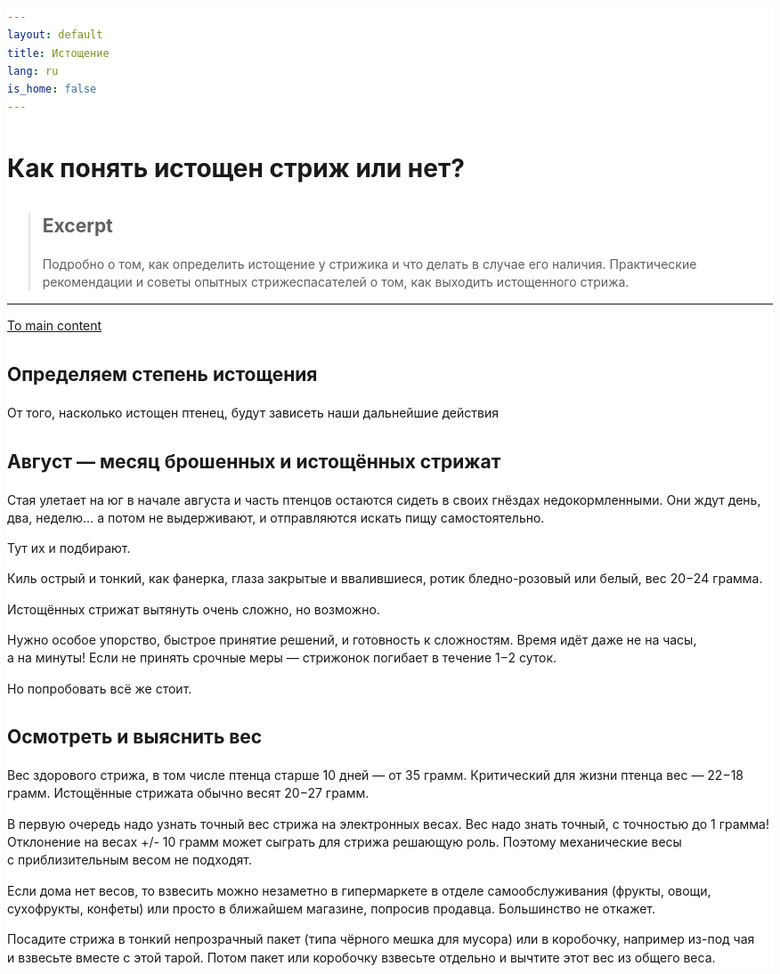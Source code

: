 ```yaml
---
layout: default
title: Истощение
lang: ru
is_home: false
---
```


# Как понять истощен стриж или нет?

> ## Excerpt
> Подробно о том, как определить истощение у стрижика и что делать в случае его наличия. Практические рекомендации и советы опытных стрижеспасателей о том, как выходить истощенного стрижа.

---
[To main content](https://apus-apus.tilda.ws/istoshenie#t-main-content)

## Определяем степень истощения
От того, насколько истощен птенец, будут зависеть наши дальнейшие действия

## Август — месяц брошенных и истощённых стрижат

Стая улетает на юг в начале августа и часть птенцов остаются сидеть в своих гнёздах недокормленными. Они ждут день, два, неделю… а потом не выдерживают, и отправляются искать пищу самостоятельно.

Тут их и подбирают.

Киль острый и тонкий, как фанерка, глаза закрытые и ввалившиеся, ротик бледно-розовый или белый, вес 20−24 грамма.

Истощённых стрижат вытянуть очень сложно, но возможно.

Нужно особое упорство, быстрое принятие решений, и готовность к сложностям. Время идёт даже не на часы, а на минуты! Если не принять срочные меры — стрижонок погибает в течение 1−2 суток.

Но попробовать всё же стоит.

## Осмотреть и выяснить вес

Вес здорового стрижа, в том числе птенца старше 10 дней — от 35 грамм. Критический для жизни птенца вес — 22−18 грамм. Истощённые стрижата обычно весят 20−27 грамм.

В первую очередь надо узнать точный вес стрижа на электронных весах. Вес надо знать точный, с точностью до 1 грамма! Отклонение на весах +/- 10 грамм может сыграть для стрижа решающую роль. Поэтому механические весы с приблизительным весом не подходят.

Если дома нет весов, то взвесить можно незаметно в гипермаркете в отделе самообслуживания (фрукты, овощи, сухофрукты, конфеты) или просто в ближайшем магазине, попросив продавца. Большинство не откажет.

Посадите стрижа в тонкий непрозрачный пакет (типа чёрного мешка для мусора) или в коробочку, например из-под чая и взвесьте вместе с этой тарой. Потом пакет или коробочку взвесьте отдельно и вычтите этот вес из общего веса.
